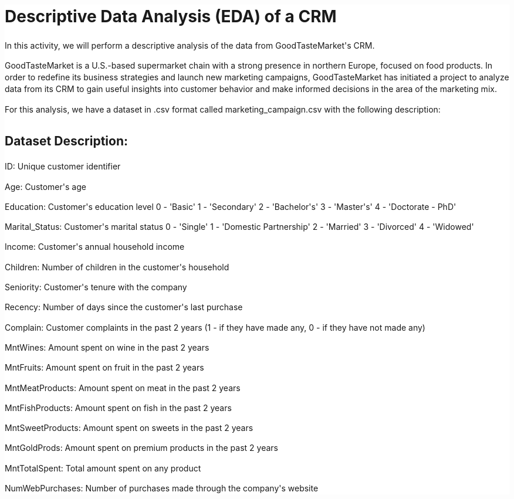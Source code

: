 # Descriptive Data Analysis (EDA) of a CRM
In this activity, we will perform a descriptive analysis of the data from GoodTasteMarket's CRM.

GoodTasteMarket is a U.S.-based supermarket chain with a strong presence in northern Europe, focused on food products. In order to redefine its business strategies and launch new marketing campaigns, GoodTasteMarket has initiated a project to analyze data from its CRM to gain useful insights into customer behavior and make informed decisions in the area of the marketing mix.

For this analysis, we have a dataset in .csv format called marketing_campaign.csv with the following description:

## Dataset Description:
ID: Unique customer identifier

Age: Customer's age

Education: Customer's education level
0 - 'Basic'
1 - 'Secondary'
2 - 'Bachelor's'
3 - 'Master's'
4 - 'Doctorate - PhD'

Marital_Status: Customer's marital status
0 - 'Single'
1 - 'Domestic Partnership'
2 - 'Married'
3 - 'Divorced'
4 - 'Widowed'

Income: Customer's annual household income

Children: Number of children in the customer's household

Seniority: Customer's tenure with the company

Recency: Number of days since the customer's last purchase

Complain: Customer complaints in the past 2 years (1 - if they have made any, 0 - if they have not made any)

MntWines: Amount spent on wine in the past 2 years

MntFruits: Amount spent on fruit in the past 2 years

MntMeatProducts: Amount spent on meat in the past 2 years

MntFishProducts: Amount spent on fish in the past 2 years

MntSweetProducts: Amount spent on sweets in the past 2 years

MntGoldProds: Amount spent on premium products in the past 2 years

MntTotalSpent: Total amount spent on any product

NumWebPurchases: Number of purchases made through the company's website
